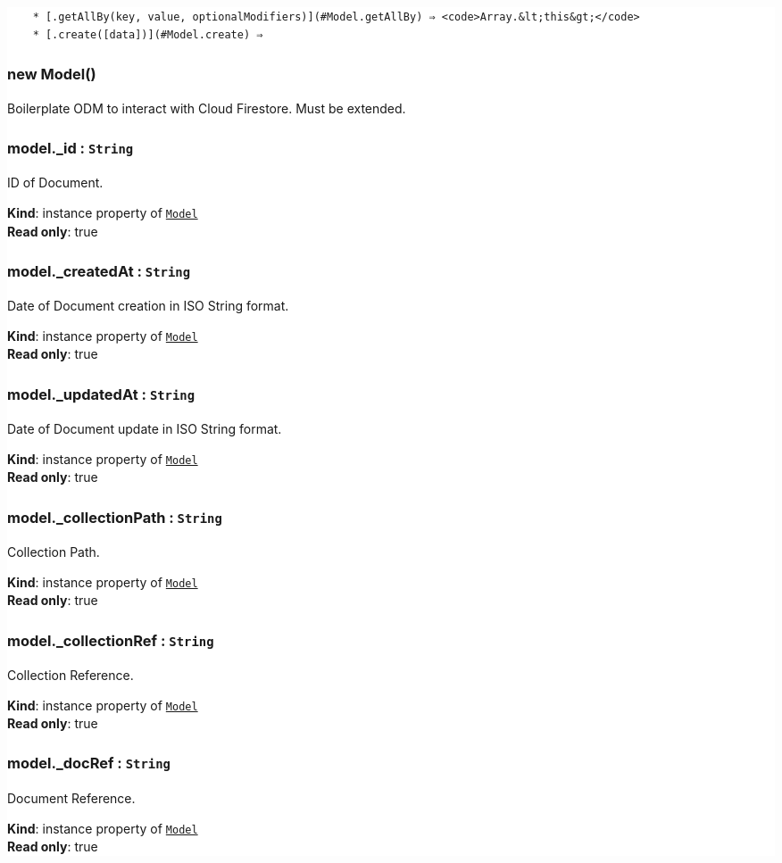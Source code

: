         * [.getAllBy(key, value, optionalModifiers)](#Model.getAllBy) ⇒ <code>Array.&lt;this&gt;</code>
        * [.create([data])](#Model.create) ⇒

<a name="new_Model_new"></a>

### new Model()
Boilerplate ODM to interact with Cloud Firestore.
Must be extended.

<a name="Model+_id"></a>

### model.\_id : <code>String</code>
ID of Document.

**Kind**: instance property of [<code>Model</code>](#Model)  
**Read only**: true  
<a name="Model+_createdAt"></a>

### model.\_createdAt : <code>String</code>
Date of Document creation in ISO String format.

**Kind**: instance property of [<code>Model</code>](#Model)  
**Read only**: true  
<a name="Model+_updatedAt"></a>

### model.\_updatedAt : <code>String</code>
Date of Document update in ISO String format.

**Kind**: instance property of [<code>Model</code>](#Model)  
**Read only**: true  
<a name="Model+_collectionPath"></a>

### model.\_collectionPath : <code>String</code>
Collection Path.

**Kind**: instance property of [<code>Model</code>](#Model)  
**Read only**: true  
<a name="Model+_collectionRef"></a>

### model.\_collectionRef : <code>String</code>
Collection Reference.

**Kind**: instance property of [<code>Model</code>](#Model)  
**Read only**: true  
<a name="Model+_docRef"></a>

### model.\_docRef : <code>String</code>
Document Reference.

**Kind**: instance property of [<code>Model</code>](#Model)  
**Read only**: true  
<a name="Model+emit"></a>
